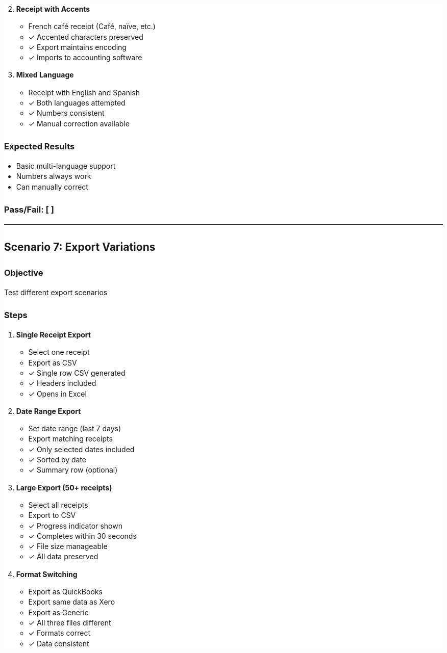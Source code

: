 2. **Receipt with Accents**
   - French café receipt (Café, naïve, etc.)
   - ✓ Accented characters preserved
   - ✓ Export maintains encoding
   - ✓ Imports to accounting software

3. **Mixed Language**
   - Receipt with English and Spanish
   - ✓ Both languages attempted
   - ✓ Numbers consistent
   - ✓ Manual correction available

### Expected Results
- Basic multi-language support
- Numbers always work
- Can manually correct

### Pass/Fail: [ ]

---

## Scenario 7: Export Variations

### Objective
Test different export scenarios

### Steps
1. **Single Receipt Export**
   - Select one receipt
   - Export as CSV
   - ✓ Single row CSV generated
   - ✓ Headers included
   - ✓ Opens in Excel

2. **Date Range Export**
   - Set date range (last 7 days)
   - Export matching receipts
   - ✓ Only selected dates included
   - ✓ Sorted by date
   - ✓ Summary row (optional)

3. **Large Export (50+ receipts)**
   - Select all receipts
   - Export to CSV
   - ✓ Progress indicator shown
   - ✓ Completes within 30 seconds
   - ✓ File size manageable
   - ✓ All data preserved

4. **Format Switching**
   - Export as QuickBooks
   - Export same data as Xero
   - Export as Generic
   - ✓ All three files different
   - ✓ Formats correct
   - ✓ Data consistent
